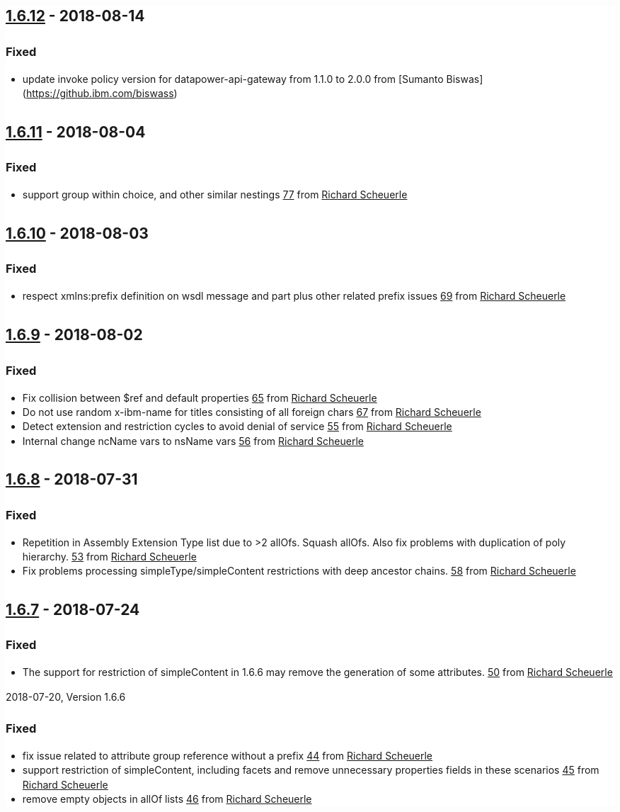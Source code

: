 ## [1.6.12] - 2018-08-14
### Fixed
  * update invoke policy version for datapower-api-gateway from 1.1.0 to 2.0.0 from [Sumanto Biswas] (https://github.ibm.com/biswass)

## [1.6.11] - 2018-08-04
### Fixed
  * support group within choice, and other similar nestings [77](https://github.ibm.com/velox/apiconnect-wsdl/issues/77) from [Richard Scheuerle](https://github.ibm.com/scheu)

## [1.6.10] - 2018-08-03
### Fixed
  * respect xmlns:prefix definition on wsdl message and part plus other related prefix issues [69](https://github.ibm.com/velox/apiconnect-wsdl/issues/69) from [Richard Scheuerle](https://github.ibm.com/scheu)
  
## [1.6.9] - 2018-08-02
### Fixed
  * Fix collision between $ref and default properties [65](https://github.ibm.com/velox/apiconnect-wsdl/issues/65) from [Richard Scheuerle](https://github.ibm.com/scheu)
  * Do not use random x-ibm-name for titles consisting of all foreign chars [67](https://github.ibm.com/velox/apiconnect-wsdl/issues/67) from [Richard Scheuerle](https://github.ibm.com/scheu)
  * Detect extension and restriction cycles to avoid denial of service [55](https://github.ibm.com/velox/apiconnect-wsdl/issues/55) from [Richard Scheuerle](https://github.ibm.com/scheu)
  * Internal change ncName vars to nsName vars [56](https://github.ibm.com/velox/apiconnect-wsdl/issues/56) from [Richard Scheuerle](https://github.ibm.com/scheu)

## [1.6.8] - 2018-07-31
### Fixed
  * Repetition in Assembly Extension Type list due to >2 allOfs.  Squash allOfs.  Also fix problems with duplication of poly hierarchy. [53](https://github.ibm.com/velox/apiconnect-wsdl/issues/53) from [Richard Scheuerle](https://github.ibm.com/scheu)
  * Fix problems processing simpleType/simpleContent restrictions with deep ancestor chains. [58](https://github.ibm.com/velox/apiconnect-wsdl/issues/58) from [Richard Scheuerle](https://github.ibm.com/scheu)
  
## [1.6.7] - 2018-07-24
### Fixed
  * The support for restriction of simpleContent in 1.6.6 may remove the generation of some attributes. [50](https://github.ibm.com/velox/apiconnect-wsdl/issues/50) from [Richard Scheuerle](https://github.ibm.com/scheu)
  
  2018-07-20, Version 1.6.6
### Fixed
  * fix issue related to attribute group reference without a prefix [44](https://github.ibm.com/velox/apiconnect-wsdl/issues/44) from [Richard Scheuerle](https://github.ibm.com/scheu)
  * support restriction of simpleContent, including facets and remove unnecessary properties fields in these scenarios [45](https://github.ibm.com/velox/apiconnect-wsdl/issues/45) from [Richard Scheuerle](https://github.ibm.com/scheu)
  * remove empty objects in allOf lists [46](https://github.ibm.com/velox/apiconnect-wsdl/issues/46) from [Richard Scheuerle](https://github.ibm.com/scheu)
  

 [Unreleased]: https://github.ibm.com/velox/apiconnect-wsdl/compare/v1.6.28...master
 [1.6.28]: https://github.ibm.com/velox/apiconnect-wsdl/compare/v1.6.27...v1.6.28
 [1.6.27]: https://github.ibm.com/velox/apiconnect-wsdl/compare/v1.6.26...v1.6.27
 [1.6.26]: https://github.ibm.com/velox/apiconnect-wsdl/compare/v1.6.25...v1.6.26
 [1.6.26]: https://github.ibm.com/velox/apiconnect-wsdl/compare/v1.6.25...v1.6.26
 [1.6.25]: https://github.ibm.com/velox/apiconnect-wsdl/compare/v1.6.24...v1.6.25
 [1.6.24]: https://github.ibm.com/velox/apiconnect-wsdl/compare/v1.6.23...v1.6.24
 [1.6.23]: https://github.ibm.com/velox/apiconnect-wsdl/compare/v1.6.22...v1.6.23
 [1.6.22]: https://github.ibm.com/velox/apiconnect-wsdl/compare/v1.6.21...v1.6.22
 [1.6.21]: https://github.ibm.com/velox/apiconnect-wsdl/compare/v1.6.20...v1.6.21
 [1.6.20]: https://github.ibm.com/velox/apiconnect-wsdl/compare/v1.6.19...v1.6.20
 [1.6.19]: https://github.ibm.com/velox/apiconnect-wsdl/compare/v1.6.18...v1.6.19
 [1.6.18]: https://github.ibm.com/velox/apiconnect-wsdl/compare/v1.6.17...v1.6.18
 [1.6.17]: https://github.ibm.com/velox/apiconnect-wsdl/compare/v1.6.16...v1.6.17
 [1.6.16]: https://github.ibm.com/velox/apiconnect-wsdl/compare/v1.6.15...v1.6.16
 [1.6.15]: https://github.ibm.com/velox/apiconnect-wsdl/compare/v1.6.14...v1.6.15
 [1.6.14]: https://github.ibm.com/velox/apiconnect-wsdl/compare/v1.6.13...v1.6.14
 [1.6.13]: https://github.ibm.com/velox/apiconnect-wsdl/compare/v1.6.12...v1.6.13
 [1.6.12]: https://github.ibm.com/velox/apiconnect-wsdl/compare/v1.6.11...v1.6.12
 [1.6.11]: https://github.ibm.com/velox/apiconnect-wsdl/compare/v1.6.10...v1.6.11
 [1.6.10]: https://github.ibm.com/velox/apiconnect-wsdl/compare/v1.6.9...v1.6.10
 [1.6.9]: https://github.ibm.com/velox/apiconnect-wsdl/compare/v1.6.8...v1.6.9
 [1.6.8]: https://github.ibm.com/velox/apiconnect-wsdl/compare/v1.6.7...v1.6.8
 [1.6.7]: https://github.ibm.com/velox/apiconnect-wsdl/compare/v1.6.6...v1.6.7
 [1.6.6]: https://github.ibm.com/velox/apiconnect-wsdl/compare/v1.6.5...v1.6.6
 [1.6.5]: https://github.ibm.com/velox/apiconnect-wsdl/compare/v1.6.4...v1.6.5
 [1.6.4]: https://github.ibm.com/velox/apiconnect-wsdl/compare/v1.6.3...v1.6.4
 [1.6.3]: https://github.ibm.com/velox/apiconnect-wsdl/compare/v1.6.2...v1.6.3
 [1.6.2]: https://github.ibm.com/velox/apiconnect-wsdl/compare/v1.6.1...v1.6.2
 [1.6.1]: https://github.ibm.com/velox/apiconnect-wsdl/compare/v1.5.113...v1.6.1
 [1.5.113]: https://github.ibm.com/velox/apiconnect-wsdl/compare/v1.5.112...v1.5.113
 [1.5.112]: https://github.ibm.com/velox/apiconnect-wsdl/compare/v1.5.111...v1.5.112
 [1.5.111]: https://github.ibm.com/velox/apiconnect-wsdl/compare/v1.5.110...v1.5.111
 [1.5.110]: https://github.ibm.com/velox/apiconnect-wsdl/compare/v1.5.109...v1.5.110
 [1.5.109]: https://github.ibm.com/velox/apiconnect-wsdl/compare/v1.5.108...v1.5.109
 [1.5.108]: https://github.ibm.com/velox/apiconnect-wsdl/compare/v1.5.107...v1.5.108
 [1.5.107]: https://github.ibm.com/velox/apiconnect-wsdl/compare/v1.5.106...v1.5.107
 [1.5.106]: https://github.ibm.com/velox/apiconnect-wsdl/compare/v1.5.105...v1.5.106
 [1.5.105]: https://github.ibm.com/velox/apiconnect-wsdl/compare/v1.5.104...v1.5.105
 [1.5.104]: https://github.ibm.com/velox/apiconnect-wsdl/compare/v1.5.103...v1.5.104
 [1.5.103]: https://github.ibm.com/velox/apiconnect-wsdl/compare/v1.5.102...v1.5.103
 [1.5.102]: https://github.ibm.com/velox/apiconnect-wsdl/compare/v1.5.101...v1.5.102
 [1.5.101]: https://github.ibm.com/velox/apiconnect-wsdl/compare/v1.5.100...v1.5.101
 [1.5.100]: https://github.ibm.com/velox/apiconnect-wsdl/compare/v1.5.99...v1.5.100
 [1.5.99]: https://github.ibm.com/velox/apiconnect-wsdl/compare/v1.5.98...v1.5.99
 [1.5.98]: https://github.ibm.com/velox/apiconnect-wsdl/compare/v1.5.97...v1.5.98
 [1.5.97]: https://github.ibm.com/velox/apiconnect-wsdl/compare/v1.5.96...v1.5.97
 [1.5.96]: https://github.ibm.com/velox/apiconnect-wsdl/compare/v1.5.95...v1.5.96
 [1.5.95]: https://github.ibm.com/velox/apiconnect-wsdl/compare/v1.5.94...v1.5.95
 [1.5.94]: https://github.ibm.com/velox/apiconnect-wsdl/compare/v1.5.93...v1.5.94
 [1.5.93]: https://github.ibm.com/velox/apiconnect-wsdl/compare/v1.5.92...v1.5.93
 [1.5.92]: https://github.ibm.com/velox/apiconnect-wsdl/compare/v1.5.91...v1.5.92
 [1.5.91]: https://github.ibm.com/velox/apiconnect-wsdl/compare/v1.5.90...v1.5.91
 [1.5.90]: https://github.ibm.com/velox/apiconnect-wsdl/compare/v1.5.89...v1.5.90
 [1.5.89]: https://github.ibm.com/velox/apiconnect-wsdl/compare/v1.5.88...v1.5.89
 [1.5.88]: https://github.ibm.com/velox/apiconnect-wsdl/compare/v1.5.87...v1.5.88
 [1.5.87]: https://github.ibm.com/velox/apiconnect-wsdl/compare/v1.5.86...v1.5.87
 [1.5.86]: https://github.ibm.com/velox/apiconnect-wsdl/compare/v1.5.85...v1.5.86
 [1.5.85]: https://github.ibm.com/velox/apiconnect-wsdl/compare/v1.5.84...v1.5.85
 [1.5.84]: https://github.ibm.com/velox/apiconnect-wsdl/compare/v1.5.83...v1.5.84
 [1.5.83]: https://github.ibm.com/velox/apiconnect-wsdl/compare/v1.5.82...v1.5.83
 [1.5.82]: https://github.ibm.com/velox/apiconnect-wsdl/compare/v1.5.81...v1.5.82
 [1.5.81]: https://github.ibm.com/velox/apiconnect-wsdl/compare/v1.5.80...v1.5.81
 [1.5.80]: https://github.ibm.com/velox/apiconnect-wsdl/compare/v1.5.79...v1.5.80
 [1.5.79]: https://github.ibm.com/velox/apiconnect-wsdl/compare/v1.5.78...v1.5.79
 [1.5.78]: https://github.ibm.com/velox/apiconnect-wsdl/compare/v1.5.77...v1.5.78
 [1.5.77]: https://github.ibm.com/velox/apiconnect-wsdl/compare/v1.5.76...v1.5.77
 [1.5.76]: https://github.ibm.com/velox/apiconnect-wsdl/compare/v1.5.75...v1.5.76
 [1.5.75]: https://github.ibm.com/velox/apiconnect-wsdl/compare/v1.5.74...v1.5.75
 [1.5.74]: https://github.ibm.com/velox/apiconnect-wsdl/compare/v1.5.73...v1.5.74
 [1.5.73]: https://github.ibm.com/velox/apiconnect-wsdl/compare/v1.5.72...v1.5.73
 [1.5.72]: https://github.ibm.com/velox/apiconnect-wsdl/compare/v1.5.71...v1.5.72
 [1.5.71]: https://github.ibm.com/velox/apiconnect-wsdl/compare/v1.5.70...v1.5.71
 [1.5.70]: https://github.ibm.com/velox/apiconnect-wsdl/compare/v1.5.69...v1.5.70
 [1.5.69]: https://github.ibm.com/velox/apiconnect-wsdl/compare/v1.5.68...v1.5.69
 [1.5.68]: https://github.ibm.com/velox/apiconnect-wsdl/compare/v1.5.67...v1.5.68
 [1.5.67]: https://github.ibm.com/velox/apiconnect-wsdl/compare/v1.5.66...v1.5.67
 [1.5.66]: https://github.ibm.com/velox/apiconnect-wsdl/compare/v1.5.65...v1.5.66
 [1.5.65]: https://github.ibm.com/velox/apiconnect-wsdl/compare/v1.5.64...v1.5.65
 [1.5.64]: https://github.ibm.com/velox/apiconnect-wsdl/compare/v1.5.63...v1.5.64
 [1.5.63]: https://github.ibm.com/velox/apiconnect-wsdl/compare/v1.5.62...v1.5.63
 [1.5.62]: https://github.ibm.com/velox/apiconnect-wsdl/compare/v1.5.61...v1.5.62
 [1.5.61]: https://github.ibm.com/velox/apiconnect-wsdl/compare/v1.5.60...v1.5.61
 [1.5.60]: https://github.ibm.com/velox/apiconnect-wsdl/compare/v1.5.59...v1.5.60
 [1.5.59]: https://github.ibm.com/velox/apiconnect-wsdl/compare/v1.5.58...v1.5.59
 [1.5.58]: https://github.ibm.com/velox/apiconnect-wsdl/compare/v1.5.57...v1.5.58
 [1.5.57]: https://github.ibm.com/velox/apiconnect-wsdl/compare/v1.5.56...v1.5.57
 [1.5.56]: https://github.ibm.com/velox/apiconnect-wsdl/compare/v1.5.55...v1.5.56
 [1.5.55]: https://github.ibm.com/velox/apiconnect-wsdl/compare/v1.5.54...v1.5.55
 [1.5.54]: https://github.ibm.com/velox/apiconnect-wsdl/compare/v1.5.53...v1.5.54
 [1.5.53]: https://github.ibm.com/velox/apiconnect-wsdl/compare/v1.5.52...v1.5.53
 [1.5.52]: https://github.ibm.com/velox/apiconnect-wsdl/compare/v1.5.51...v1.5.52
 [1.5.51]: https://github.ibm.com/velox/apiconnect-wsdl/compare/v1.5.50...v1.5.51
 [1.5.50]: https://github.ibm.com/velox/apiconnect-wsdl/compare/v1.5.49...v1.5.50
 [1.5.49]: https://github.ibm.com/velox/apiconnect-wsdl/compare/v1.5.48...v1.5.49
 [1.5.48]: https://github.ibm.com/velox/apiconnect-wsdl/compare/v1.5.47...v1.5.48
 [1.5.47]: https://github.ibm.com/velox/apiconnect-wsdl/compare/v1.5.46...v1.5.47
 [1.5.46]: https://github.ibm.com/velox/apiconnect-wsdl/compare/v1.5.45...v1.5.46
 [1.5.45]: https://github.ibm.com/velox/apiconnect-wsdl/compare/v1.5.44...v1.5.45
 [1.5.44]: https://github.ibm.com/velox/apiconnect-wsdl/compare/v1.5.43...v1.5.44
 [1.5.43]: https://github.ibm.com/velox/apiconnect-wsdl/compare/v1.5.42...v1.5.43
 [1.5.42]: https://github.ibm.com/velox/apiconnect-wsdl/compare/v1.5.41...v1.5.42
 [1.5.41]: https://github.ibm.com/velox/apiconnect-wsdl/compare/v1.5.40...v1.5.41
 [1.5.40]: https://github.ibm.com/velox/apiconnect-wsdl/compare/v1.5.39...v1.5.40
 [1.5.39]: https://github.ibm.com/velox/apiconnect-wsdl/compare/v1.5.38...v1.5.39
 [1.5.38]: https://github.ibm.com/velox/apiconnect-wsdl/compare/v1.5.37...v1.5.38
 [1.5.37]: https://github.ibm.com/velox/apiconnect-wsdl/compare/v1.5.36...v1.5.37
 [1.5.36]: https://github.ibm.com/velox/apiconnect-wsdl/compare/v1.5.35...v1.5.36
 [1.5.35]: https://github.ibm.com/velox/apiconnect-wsdl/compare/v1.5.34...v1.5.35
 [1.5.34]: https://github.ibm.com/velox/apiconnect-wsdl/compare/v1.5.33...v1.5.34
 [1.5.33]: https://github.ibm.com/velox/apiconnect-wsdl/compare/v1.5.32...v1.5.33
 [1.5.32]: https://github.ibm.com/velox/apiconnect-wsdl/compare/v1.5.31...v1.5.32
 [1.5.31]: https://github.ibm.com/velox/apiconnect-wsdl/compare/v1.5.30...v1.5.31
 [1.5.30]: https://github.ibm.com/velox/apiconnect-wsdl/compare/v1.5.29...v1.5.30
 [1.5.29]: https://github.ibm.com/velox/apiconnect-wsdl/compare/v1.5.28...v1.5.29
 [1.5.28]: https://github.ibm.com/velox/apiconnect-wsdl/compare/v1.5.27...v1.5.28
 [1.5.27]: https://github.ibm.com/velox/apiconnect-wsdl/compare/v1.5.26...v1.5.27
 [1.5.26]: https://github.ibm.com/velox/apiconnect-wsdl/compare/v1.5.25...v1.5.26
 [1.5.25]: https://github.ibm.com/velox/apiconnect-wsdl/compare/v1.5.24...v1.5.25
 [1.5.24]: https://github.ibm.com/velox/apiconnect-wsdl/compare/v1.5.23...v1.5.24
 [1.5.23]: https://github.ibm.com/velox/apiconnect-wsdl/compare/v1.5.22...v1.5.23
 [1.5.22]: https://github.ibm.com/velox/apiconnect-wsdl/compare/v1.5.21...v1.5.22
 [1.5.21]: https://github.ibm.com/velox/apiconnect-wsdl/compare/v1.5.20...v1.5.21
 [1.5.20]: https://github.ibm.com/velox/apiconnect-wsdl/compare/v1.5.19...v1.5.20
 [1.5.19]: https://github.ibm.com/velox/apiconnect-wsdl/compare/v1.5.18...v1.5.19
 [1.5.18]: https://github.ibm.com/velox/apiconnect-wsdl/compare/v1.5.17...v1.5.18
 [1.5.17]: https://github.ibm.com/velox/apiconnect-wsdl/compare/v1.5.16...v1.5.17
 [1.5.16]: https://github.ibm.com/velox/apiconnect-wsdl/compare/v1.5.15...v1.5.16
 [1.5.15]: https://github.ibm.com/velox/apiconnect-wsdl/compare/v1.5.14...v1.5.15
 [1.5.14]: https://github.ibm.com/velox/apiconnect-wsdl/compare/v1.5.13...v1.5.14
 [1.5.13]: https://github.ibm.com/velox/apiconnect-wsdl/compare/v1.5.12...v1.5.13
 [1.5.12]: https://github.ibm.com/velox/apiconnect-wsdl/compare/v1.5.11...v1.5.12
 [1.5.11]: https://github.ibm.com/velox/apiconnect-wsdl/compare/v1.5.10...v1.5.11
 [1.5.10]: https://github.ibm.com/velox/apiconnect-wsdl/compare/v1.5.9...v1.5.10
 [1.5.9]: https://github.ibm.com/velox/apiconnect-wsdl/compare/v1.5.8...v1.5.9
 [1.5.8]: https://github.ibm.com/velox/apiconnect-wsdl/compare/v1.5.7...v1.5.8
 [1.5.7]: https://github.ibm.com/velox/apiconnect-wsdl/compare/v1.5.6...v1.5.7
 [1.5.6]: https://github.ibm.com/velox/apiconnect-wsdl/compare/v1.5.5...v1.5.6
 [1.5.5]: https://github.ibm.com/velox/apiconnect-wsdl/compare/v1.5.4...v1.5.5
 [1.5.4]: https://github.ibm.com/velox/apiconnect-wsdl/compare/v1.5.3...v1.5.4
 [1.5.3]: https://github.ibm.com/velox/apiconnect-wsdl/compare/v1.5.2...v1.5.3
 [1.5.2]: https://github.ibm.com/velox/apiconnect-wsdl/compare/v1.5.1...v1.5.2
 [1.5.1]: https://github.ibm.com/velox/apiconnect-wsdl/compare/v1.5.0...v1.5.1
 [1.5.0]: https://github.ibm.com/velox/apiconnect-wsdl/compare/v1.4.18...v1.5.0
 [1.4.18]: https://github.ibm.com/velox/apiconnect-wsdl/compare/v1.4.17...v1.4.18
 [1.4.17]: https://github.ibm.com/velox/apiconnect-wsdl/compare/v1.4.16...v1.4.17
 [1.4.16]: https://github.ibm.com/velox/apiconnect-wsdl/compare/v1.4.15...v1.4.16
 [1.4.15]: https://github.ibm.com/velox/apiconnect-wsdl/compare/v1.4.14...v1.4.15
 [1.4.14]: https://github.ibm.com/velox/apiconnect-wsdl/compare/v1.4.13...v1.4.14
 [1.4.13]: https://github.ibm.com/velox/apiconnect-wsdl/compare/v1.4.12...v1.4.13
 [1.4.12]: https://github.ibm.com/velox/apiconnect-wsdl/compare/v1.4.11...v1.4.12
 [1.4.11]: https://github.ibm.com/velox/apiconnect-wsdl/compare/v1.4.10...v1.4.11
 [1.4.10]: https://github.ibm.com/velox/apiconnect-wsdl/compare/v1.4.9...v1.4.10
 [1.4.9]: https://github.ibm.com/velox/apiconnect-wsdl/compare/v1.4.8...v1.4.9
 [1.4.8]: https://github.ibm.com/velox/apiconnect-wsdl/compare/v1.4.7...v1.4.8
 [1.4.7]: https://github.ibm.com/velox/apiconnect-wsdl/compare/v1.4.6...v1.4.7
 [1.4.6]: https://github.ibm.com/velox/apiconnect-wsdl/compare/v1.4.5...v1.4.6
 [1.4.5]: https://github.ibm.com/velox/apiconnect-wsdl/compare/v1.4.4...v1.4.5
 [1.4.4]: https://github.ibm.com/velox/apiconnect-wsdl/compare/v1.4.3...v1.4.4
 [1.4.3]: https://github.ibm.com/velox/apiconnect-wsdl/compare/v1.4.2...v1.4.3
 [1.4.2]: https://github.ibm.com/velox/apiconnect-wsdl/compare/v1.4.1...v1.4.2
 [1.4.1]: https://github.ibm.com/velox/apiconnect-wsdl/compare/v1.3.22...v1.4.1
 [1.3.22]: https://github.ibm.com/velox/apiconnect-wsdl/compare/v1.3.21...v1.3.22
 [1.3.21]: https://github.ibm.com/velox/apiconnect-wsdl/compare/v1.3.20...v1.3.21
 [1.3.20]: https://github.ibm.com/velox/apiconnect-wsdl/compare/v1.3.19...v1.3.20
 [1.3.19]: https://github.ibm.com/velox/apiconnect-wsdl/compare/v1.3.18...v1.3.19
 [1.3.18]: https://github.ibm.com/velox/apiconnect-wsdl/compare/v1.3.17...v1.3.18
 [1.3.17]: https://github.ibm.com/velox/apiconnect-wsdl/compare/v1.3.16...v1.3.17
 [1.3.16]: https://github.ibm.com/velox/apiconnect-wsdl/compare/v1.3.15...v1.3.16
 [1.3.15]: https://github.ibm.com/velox/apiconnect-wsdl/compare/v1.3.14...v1.3.15
 [1.3.14]: https://github.ibm.com/velox/apiconnect-wsdl/compare/v1.3.13...v1.3.14
 [1.3.13]: https://github.ibm.com/velox/apiconnect-wsdl/compare/v1.3.12...v1.3.13
 [1.3.12]: https://github.ibm.com/velox/apiconnect-wsdl/compare/v1.3.11...v1.3.12
 [1.3.11]: https://github.ibm.com/velox/apiconnect-wsdl/compare/v1.3.10...v1.3.11
 [1.3.10]: https://github.ibm.com/velox/apiconnect-wsdl/compare/v1.3.9...v1.3.10
 [1.3.9]: https://github.ibm.com/velox/apiconnect-wsdl/compare/v1.3.8...v1.3.9
 [1.3.8]: https://github.ibm.com/velox/apiconnect-wsdl/compare/v1.3.7...v1.3.8
 [1.3.7]: https://github.ibm.com/velox/apiconnect-wsdl/compare/v1.3.6...v1.3.7
 [1.3.6]: https://github.ibm.com/velox/apiconnect-wsdl/compare/v1.3.5...v1.3.6
 [1.3.5]: https://github.ibm.com/velox/apiconnect-wsdl/compare/v1.3.4...v1.3.5
 [1.3.4]: https://github.ibm.com/velox/apiconnect-wsdl/compare/v1.3.3...v1.3.4
 [1.3.3]: https://github.ibm.com/velox/apiconnect-wsdl/compare/v1.3.2...v1.3.3
 [1.3.2]: https://github.ibm.com/velox/apiconnect-wsdl/compare/v1.3.1...v1.3.2
 [1.3.1]: https://github.ibm.com/velox/apiconnect-wsdl/compare/v1.3.0...v1.3.1
 [1.3.0]: https://github.ibm.com/velox/apiconnect-wsdl/compare/v1.2.1...v1.3.0
 [1.2.1]: https://github.ibm.com/velox/apiconnect-wsdl/compare/v1.2.0...v1.2.1
 [1.2.0]: https://github.ibm.com/velox/apiconnect-wsdl/compare/v1.0.0...v1.2.0